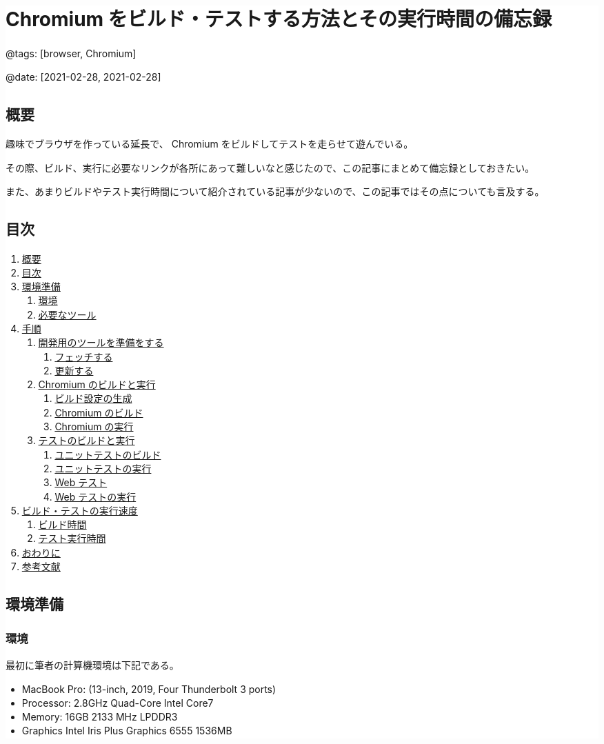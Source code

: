 # Chromium をビルド・テストする方法とその実行時間の備忘録

@tags: [browser, Chromium]

@date: [2021-02-28, 2021-02-28]

## 概要

趣味でブラウザを作っている延長で、 Chromium をビルドしてテストを走らせて遊んでいる。

その際、ビルド、実行に必要なリンクが各所にあって難しいなと感じたので、この記事にまとめて備忘録としておきたい。

また、あまりビルドやテスト実行時間について紹介されている記事が少ないので、この記事ではその点についても言及する。

## 目次

1. [概要](#概要)
2. [目次](#目次)
3. [環境準備](#環境準備)
   1. [環境](#環境)
   2. [必要なツール](#必要なツール)
4. [手順](#手順)
   1. [開発用のツールを準備をする](#開発用のツールを準備をする)
      1. [フェッチする](#フェッチする)
      2. [更新する](#更新する)
   2. [Chromium のビルドと実行](#chromium-のビルドと実行)
      1. [ビルド設定の生成](#ビルド設定の生成)
      2. [Chromium のビルド](#chromium-のビルド)
      3. [Chromium の実行](#chromium-の実行)
   3. [テストのビルドと実行](#テストのビルドと実行)
      1. [ユニットテストのビルド](#ユニットテストのビルド)
      2. [ユニットテストの実行](#ユニットテストの実行)
      3. [Web テスト](#web-テスト)
      4. [Web テストの実行](#web-テストの実行)
5. [ビルド・テストの実行速度](#ビルドテストの実行速度)
   1. [ビルド時間](#ビルド時間)
   2. [テスト実行時間](#テスト実行時間)
6. [おわりに](#おわりに)
7. [参考文献](#参考文献)

## 環境準備

### 環境

最初に筆者の計算機環境は下記である。

- MacBook Pro: (13-inch, 2019, Four Thunderbolt 3 ports)
- Processor: 2.8GHz Quad-Core Intel Core7
- Memory: 16GB 2133 MHz LPDDR3
- Graphics Intel Iris Plus Graphics 6555 1536MB
